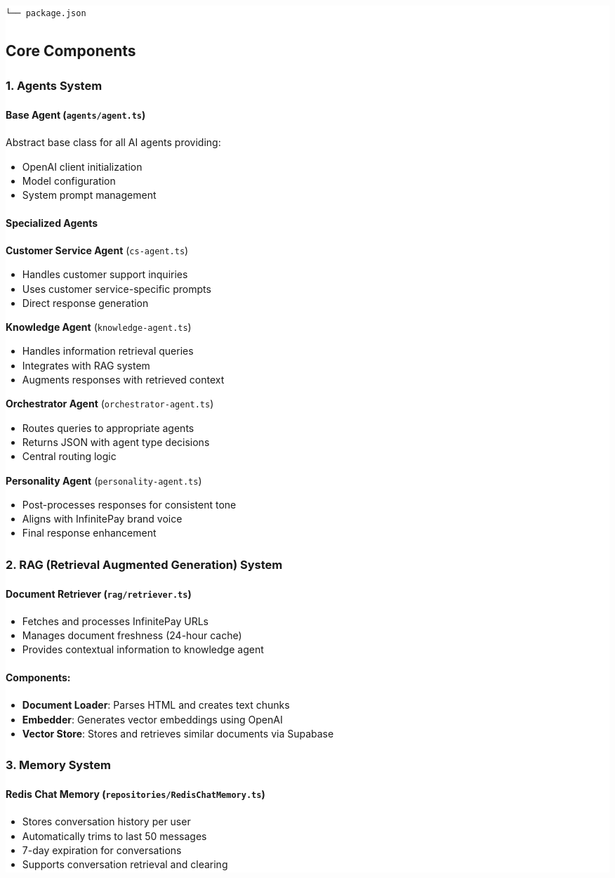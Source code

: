 ```
└── package.json
```

## Core Components

### 1. Agents System

#### Base Agent (`agents/agent.ts`)
Abstract base class for all AI agents providing:
- OpenAI client initialization
- Model configuration
- System prompt management

#### Specialized Agents

**Customer Service Agent** (`cs-agent.ts`)
- Handles customer support inquiries
- Uses customer service-specific prompts
- Direct response generation

**Knowledge Agent** (`knowledge-agent.ts`)
- Handles information retrieval queries
- Integrates with RAG system
- Augments responses with retrieved context

**Orchestrator Agent** (`orchestrator-agent.ts`)
- Routes queries to appropriate agents
- Returns JSON with agent type decisions
- Central routing logic

**Personality Agent** (`personality-agent.ts`)
- Post-processes responses for consistent tone
- Aligns with InfinitePay brand voice
- Final response enhancement

### 2. RAG (Retrieval Augmented Generation) System

#### Document Retriever (`rag/retriever.ts`)
- Fetches and processes InfinitePay URLs
- Manages document freshness (24-hour cache)
- Provides contextual information to knowledge agent

#### Components:
- **Document Loader**: Parses HTML and creates text chunks
- **Embedder**: Generates vector embeddings using OpenAI
- **Vector Store**: Stores and retrieves similar documents via Supabase

### 3. Memory System

#### Redis Chat Memory (`repositories/RedisChatMemory.ts`)
- Stores conversation history per user
- Automatically trims to last 50 messages
- 7-day expiration for conversations
- Supports conversation retrieval and clearing
